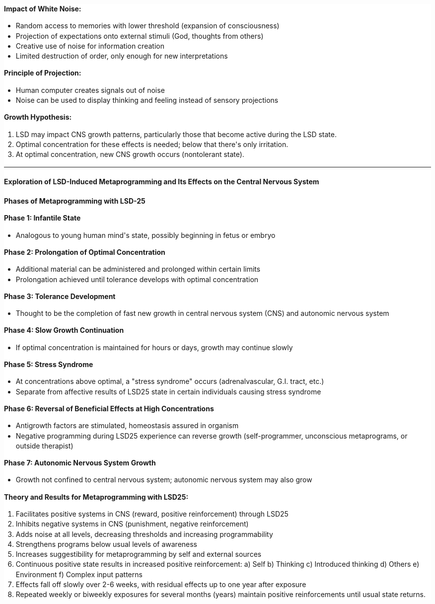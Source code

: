 **Impact of White Noise:**
- Random access to memories with lower threshold (expansion of consciousness)
- Projection of expectations onto external stimuli (God, thoughts from others)
- Creative use of noise for information creation
- Limited destruction of order, only enough for new interpretations

**Principle of Projection:**
- Human computer creates signals out of noise
- Noise can be used to display thinking and feeling instead of sensory projections

**Growth Hypothesis:**
1. LSD may impact CNS growth patterns, particularly those that become active during the LSD state.
2. Optimal concentration for these effects is needed; below that there's only irritation.
3. At optimal concentration, new CNS growth occurs (nontolerant state).

---

#### Exploration of LSD-Induced Metaprogramming and Its Effects on the Central Nervous System

**Phases of Metaprogramming with LSD-25**

**Phase 1: Infantile State**
- Analogous to young human mind's state, possibly beginning in fetus or embryo

**Phase 2: Prolongation of Optimal Concentration**
- Additional material can be administered and prolonged within certain limits
- Prolongation achieved until tolerance develops with optimal concentration

**Phase 3: Tolerance Development**
- Thought to be the completion of fast new growth in central nervous system (CNS) and autonomic nervous system

**Phase 4: Slow Growth Continuation**
- If optimal concentration is maintained for hours or days, growth may continue slowly

**Phase 5: Stress Syndrome**
- At concentrations above optimal, a "stress syndrome" occurs (adrenalvascular, G.I. tract, etc.)
- Separate from affective results of LSD25 state in certain individuals causing stress syndrome

**Phase 6: Reversal of Beneficial Effects at High Concentrations**
- Antigrowth factors are stimulated, homeostasis assured in organism
- Negative programming during LSD25 experience can reverse growth (self-programmer, unconscious metaprograms, or outside therapist)

**Phase 7: Autonomic Nervous System Growth**
- Growth not confined to central nervous system; autonomic nervous system may also grow

**Theory and Results for Metaprogramming with LSD25:**
1. Facilitates positive systems in CNS (reward, positive reinforcement) through LSD25
2. Inhibits negative systems in CNS (punishment, negative reinforcement)
3. Adds noise at all levels, decreasing thresholds and increasing programmability
4. Strengthens programs below usual levels of awareness
5. Increases suggestibility for metaprogramming by self and external sources
6. Continuous positive state results in increased positive reinforcement: a) Self b) Thinking c) Introduced thinking d) Others e) Environment f) Complex input patterns
7. Effects fall off slowly over 2-6 weeks, with residual effects up to one year after exposure
8. Repeated weekly or biweekly exposures for several months (years) maintain positive reinforcements until usual state returns.
